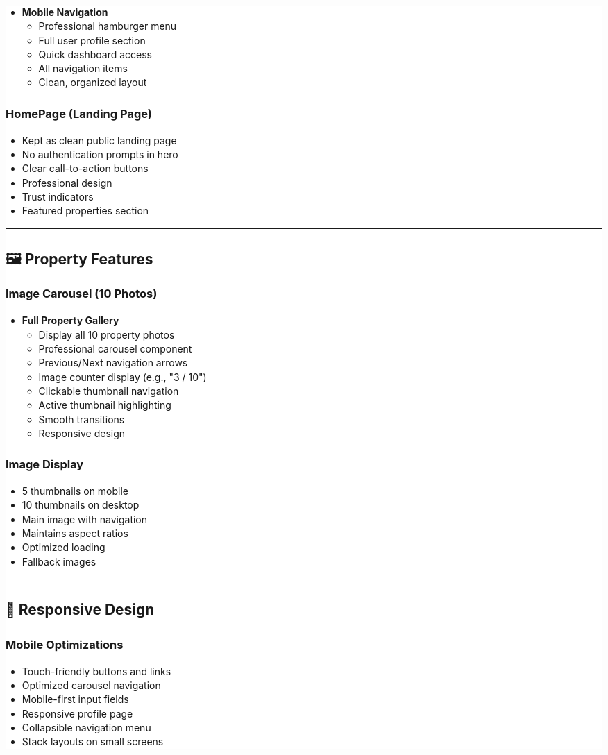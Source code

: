 - **Mobile Navigation**
  - Professional hamburger menu
  - Full user profile section
  - Quick dashboard access
  - All navigation items
  - Clean, organized layout

### HomePage (Landing Page)
- Kept as clean public landing page
- No authentication prompts in hero
- Clear call-to-action buttons
- Professional design
- Trust indicators
- Featured properties section

---

## 🖼️ Property Features

### Image Carousel (10 Photos)
- **Full Property Gallery**
  - Display all 10 property photos
  - Professional carousel component
  - Previous/Next navigation arrows
  - Image counter display (e.g., "3 / 10")
  - Clickable thumbnail navigation
  - Active thumbnail highlighting
  - Smooth transitions
  - Responsive design

### Image Display
- 5 thumbnails on mobile
- 10 thumbnails on desktop
- Main image with navigation
- Maintains aspect ratios
- Optimized loading
- Fallback images

---

## 📱 Responsive Design

### Mobile Optimizations
- Touch-friendly buttons and links
- Optimized carousel navigation
- Mobile-first input fields
- Responsive profile page
- Collapsible navigation menu
- Stack layouts on small screens
